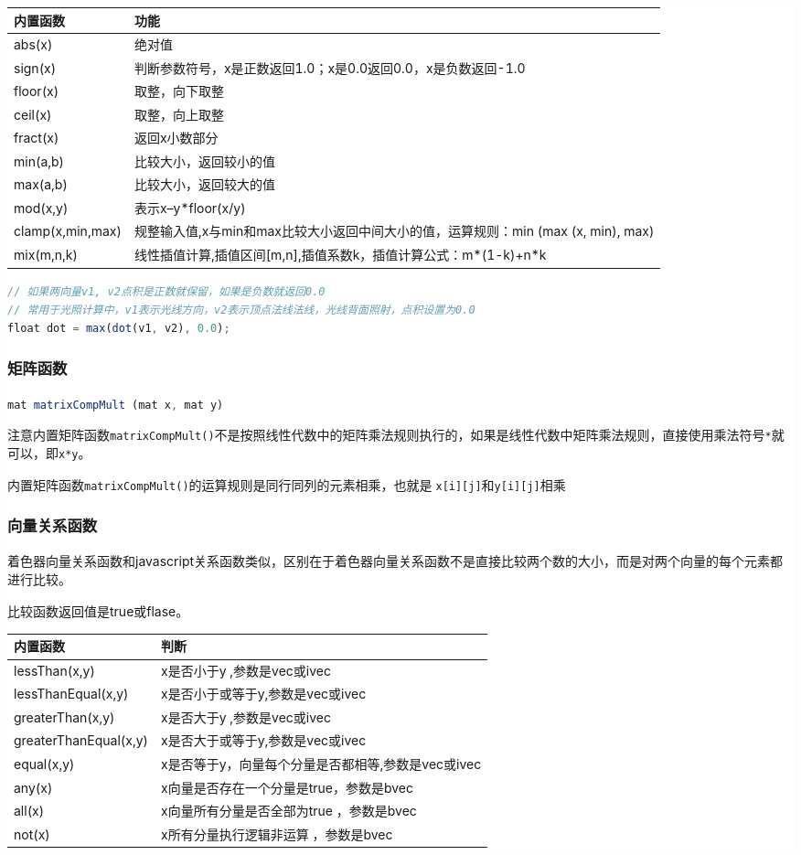 | 内置函数         | 功能                                                         |
| :--------------- | :----------------------------------------------------------- |
| abs(x)           | 绝对值                                                       |
| sign(x)          | 判断参数符号，x是正数返回1.0；x是0.0返回0.0，x是负数返回-1.0 |
| floor(x)         | 取整，向下取整                                               |
| ceil(x)          | 取整，向上取整                                               |
| fract(x)         | 返回x小数部分                                                |
| min(a,b)         | 比较大小，返回较小的值                                       |
| max(a,b)         | 比较大小，返回较大的值                                       |
| mod(x,y)         | 表示x–y*floor(x/y)                                           |
| clamp(x,min,max) | 规整输入值,x与min和max比较大小返回中间大小的值，运算规则：min (max (x, min), max) |
| mix(m,n,k)       | 线性插值计算,插值区间[m,n],插值系数k，插值计算公式：m*(1-k)+n*k |

```javascript
// 如果两向量v1, v2点积是正数就保留，如果是负数就返回0.0
// 常用于光照计算中，v1表示光线方向，v2表示顶点法线法线，光线背面照射，点积设置为0.0
float dot = max(dot(v1, v2), 0.0);
```

### 矩阵函数

```javascript
mat matrixCompMult (mat x, mat y)
```

注意内置矩阵函数`matrixCompMult()`不是按照线性代数中的矩阵乘法规则执行的，如果是线性代数中矩阵乘法规则，直接使用乘法符号`*`就可以，即`x*y`。

内置矩阵函数`matrixCompMult()`的运算规则是同行同列的元素相乘，也就是 `x[i][j]`和`y[i][j]`相乘

### 向量关系函数

着色器向量关系函数和javascript关系函数类似，区别在于着色器向量关系函数不是直接比较两个数的大小，而是对两个向量的每个元素都进行比较。

比较函数返回值是true或flase。

| 内置函数              | 判断                                               |
| :-------------------- | :------------------------------------------------- |
| lessThan(x,y)         | x是否小于y ,参数是vec或ivec                        |
| lessThanEqual(x,y)    | x是否小于或等于y,参数是vec或ivec                   |
| greaterThan(x,y)      | x是否大于y ,参数是vec或ivec                        |
| greaterThanEqual(x,y) | x是否大于或等于y,参数是vec或ivec                   |
| equal(x,y)            | x是否等于y，向量每个分量是否都相等,参数是vec或ivec |
| any(x)                | x向量是否存在一个分量是true，参数是bvec            |
| all(x)                | x向量所有分量是否全部为true ，参数是bvec           |
| not(x)                | x所有分量执行逻辑非运算 ，参数是bvec               |
